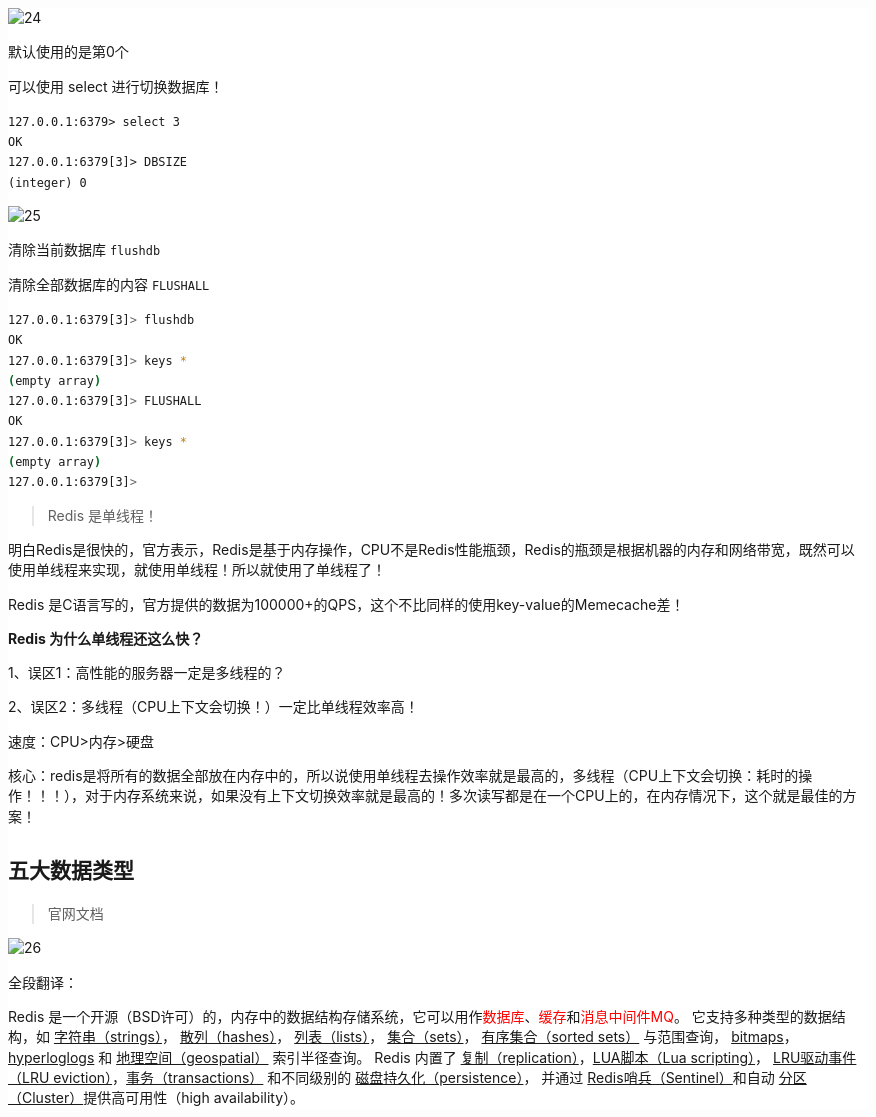![24](/img/24.jpg)

默认使用的是第0个

可以使用 select 进行切换数据库！

``` base
127.0.0.1:6379> select 3
OK
127.0.0.1:6379[3]> DBSIZE
(integer) 0
```

![25](/img/25.jpg)

清除当前数据库 `flushdb`

清除全部数据库的内容 `FLUSHALL`

``` bash
127.0.0.1:6379[3]> flushdb
OK
127.0.0.1:6379[3]> keys *
(empty array)
127.0.0.1:6379[3]> FLUSHALL
OK
127.0.0.1:6379[3]> keys *
(empty array)
127.0.0.1:6379[3]> 
```

> Redis 是单线程！

明白Redis是很快的，官方表示，Redis是基于内存操作，CPU不是Redis性能瓶颈，Redis的瓶颈是根据机器的内存和网络带宽，既然可以使用单线程来实现，就使用单线程！所以就使用了单线程了！

Redis 是C语言写的，官方提供的数据为100000+的QPS，这个不比同样的使用key-value的Memecache差！

**Redis 为什么单线程还这么快？**

1、误区1：高性能的服务器一定是多线程的？

2、误区2：多线程（CPU上下文会切换！）一定比单线程效率高！

速度：CPU>内存>硬盘

核心：redis是将所有的数据全部放在内存中的，所以说使用单线程去操作效率就是最高的，多线程（CPU上下文会切换：耗时的操作！！！），对于内存系统来说，如果没有上下文切换效率就是最高的！多次读写都是在一个CPU上的，在内存情况下，这个就是最佳的方案！

## 五大数据类型

> 官网文档

![26](/img/26.jpg)

全段翻译：

Redis 是一个开源（BSD许可）的，内存中的数据结构存储系统，它可以用作<font color =red>数据库</font>、<font color = red>缓存</font>和<font color =red>消息中间件MQ</font>。 它支持多种类型的数据结构，如 [字符串（strings）](http://www.redis.cn/topics/data-types-intro.html#strings)， [散列（hashes）](http://www.redis.cn/topics/data-types-intro.html#hashes)， [列表（lists）](http://www.redis.cn/topics/data-types-intro.html#lists)， [集合（sets）](http://www.redis.cn/topics/data-types-intro.html#sets)， [有序集合（sorted sets）](http://www.redis.cn/topics/data-types-intro.html#sorted-sets) 与范围查询， [bitmaps](http://www.redis.cn/topics/data-types-intro.html#bitmaps)， [hyperloglogs](http://www.redis.cn/topics/data-types-intro.html#hyperloglogs) 和 [地理空间（geospatial）](http://www.redis.cn/commands/geoadd.html) 索引半径查询。 Redis 内置了 [复制（replication）](http://www.redis.cn/topics/replication.html)，[LUA脚本（Lua scripting）](http://www.redis.cn/commands/eval.html)， [LRU驱动事件（LRU eviction）](http://www.redis.cn/topics/lru-cache.html)，[事务（transactions）](http://www.redis.cn/topics/transactions.html) 和不同级别的 [磁盘持久化（persistence）](http://www.redis.cn/topics/persistence.html)， 并通过 [Redis哨兵（Sentinel）](http://www.redis.cn/topics/sentinel.html)和自动 [分区（Cluster）](http://www.redis.cn/topics/cluster-tutorial.html)提供高可用性（high availability）。
